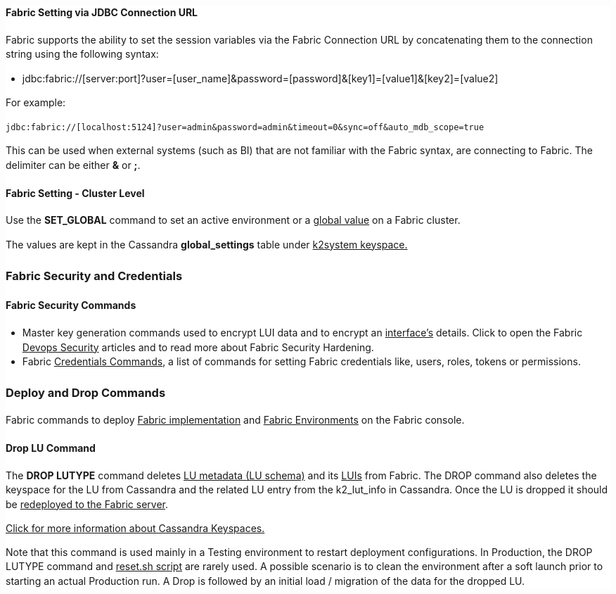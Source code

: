 
#### Fabric Setting via JDBC Connection URL

Fabric supports the ability to set the session variables via the Fabric Connection URL by concatenating them to the connection string using the following syntax:

* jdbc:fabric://[server:port]?user=[user_name]&password=[password]&[key1]=[value1]&[key2]=[value2]

For example:

~~~
jdbc:fabric://[localhost:5124]?user=admin&password=admin&timeout=0&sync=off&auto_mdb_scope=true
~~~

This can be used when external systems (such as BI) that are not familiar with the Fabric syntax, are connecting to Fabric. The delimiter can be either **&** or **;**.

#### Fabric Setting - Cluster Level

Use the **SET_GLOBAL** command to set an active environment or a [global value](/articles/08_globals/03_set_globals.md#how-do-i-use-set_global-global-command) on a Fabric cluster. 

The values are kept in the Cassandra **global_settings** table under [k2system keyspace.](/articles/02_fabric_architecture/06_cassandra_keyspaces_for_fabric.md)

### Fabric Security and Credentials

#### Fabric Security Commands

- Master key generation commands used to encrypt LUI data and to encrypt an [interface’s](/articles/05_DB_interfaces/01_interfaces_overview.md) details. Click to open the Fabric [Devops Security](/articles/99_fabric_infras/devops/01_fabric_security_overview.md) articles and to read more about Fabric Security Hardening.
- Fabric [Credentials Commands](/articles/17_fabric_credentials/01_fabric_credentials_overview.md), a list of commands for setting Fabric credentials like, users, roles, tokens or permissions.

###  Deploy and Drop Commands

Fabric commands to deploy [Fabric implementation](/articles/16_deploy_fabric/03_offline_deploy.md) and [Fabric Environments](/articles/25_environments/03_deploy_env_from_Fabric_Studio.md) on the Fabric console.

#### Drop LU Command

The **DROP LUTYPE** command deletes [LU metadata (LU schema)](/articles/03_logical_units/01_LU_overview.md) and its [LUIs](/articles/01_fabric_overview/02_fabric_glossary.md#lui) from Fabric. The DROP command also deletes the keyspace for the LU from Cassandra and the related LU entry from the k2_lut_info in Cassandra. Once the LU is dropped it should be [redeployed to the Fabric server](/articles/16_deploy_fabric/01_deploy_Fabric_project.md).

[Click for more information about Cassandra Keyspaces.](/articles/02_fabric_architecture/06_cassandra_keyspaces_for_fabric.md)

Note that this command is used mainly in a Testing environment to restart deployment configurations. In Production, the DROP LUTYPE command and [reset.sh script](/articles/02_fabric_architecture/03_fabric_basics_getting_started.md#reset-fabric) are rarely used. A possible scenario is to clean the environment after a soft launch prior to starting an actual Production run. A Drop is followed by an initial load / migration of the data for the dropped LU.

